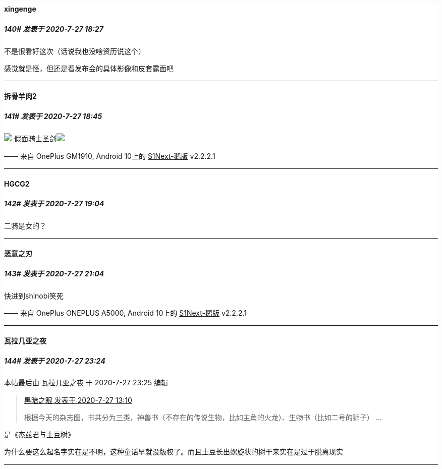 ####  xingenge  
##### 140#       发表于 2020-7-27 18:27


不是很看好这次（话说我也没啥资历说这个）

感觉就是怪，但还是看发布会的具体影像和皮套露面吧


-----

####  拆骨羊肉2  
##### 141#       发表于 2020-7-27 18:45


<img src="https://p.sda1.dev/0/61e4eb3f0d45b484ad253ba416e4a5ce/IMG_572FBA927CA7120E6FE788635B530590.jpeg" referrerpolicy="no-referrer">
假面骑士圣剑<img src="https://static.saraba1st.com/image/smiley/face2017/037.png" referrerpolicy="no-referrer">

—— 来自 OnePlus GM1910, Android 10上的 [S1Next-鹅版](https://github.com/ykrank/S1-Next/releases) v2.2.2.1


-----

####  HGCG2  
##### 142#       发表于 2020-7-27 19:04


二骑是女的？


-----

####  恶意之刃  
##### 143#       发表于 2020-7-27 21:04


快进到shinobi笑死

—— 来自 OnePlus ONEPLUS A5000, Android 10上的 [S1Next-鹅版](https://github.com/ykrank/S1-Next/releases) v2.2.2.1


-----

####  瓦拉几亚之夜  
##### 144#       发表于 2020-7-27 23:24


 本帖最后由 瓦拉几亚之夜 于 2020-7-27 23:25 编辑 
<blockquote><a href="httphttps://bbs.saraba1st.com/2b/forum.php?mod=redirect&amp;goto=findpost&amp;pid=48228218&amp;ptid=1941925" target="_blank">黑暗之眼 发表于 2020-7-27 13:10</a>

根据今天的杂志图，书共分为三类，神兽书（不存在的传说生物，比如主角的火龙）、生物书（比如二号的狮子） ...</blockquote>
是《杰兹君与土豆树》

为什么要这么起名字实在是不明，这种童话早就没版权了。而且土豆长出螺旋状的树干来实在是过于脱离现实


-----
